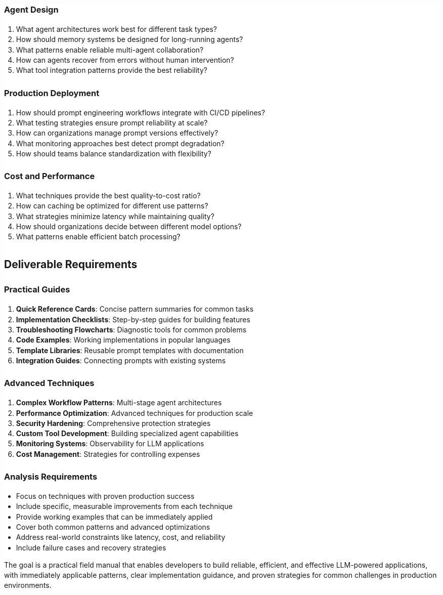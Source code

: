 ### Agent Design
1. What agent architectures work best for different task types?
2. How should memory systems be designed for long-running agents?
3. What patterns enable reliable multi-agent collaboration?
4. How can agents recover from errors without human intervention?
5. What tool integration patterns provide the best reliability?

### Production Deployment
1. How should prompt engineering workflows integrate with CI/CD pipelines?
2. What testing strategies ensure prompt reliability at scale?
3. How can organizations manage prompt versions effectively?
4. What monitoring approaches best detect prompt degradation?
5. How should teams balance standardization with flexibility?

### Cost and Performance
1. What techniques provide the best quality-to-cost ratio?
2. How can caching be optimized for different use patterns?
3. What strategies minimize latency while maintaining quality?
4. How should organizations decide between different model options?
5. What patterns enable efficient batch processing?

## Deliverable Requirements

### Practical Guides
1. **Quick Reference Cards**: Concise pattern summaries for common tasks
2. **Implementation Checklists**: Step-by-step guides for building features
3. **Troubleshooting Flowcharts**: Diagnostic tools for common problems
4. **Code Examples**: Working implementations in popular languages
5. **Template Libraries**: Reusable prompt templates with documentation
6. **Integration Guides**: Connecting prompts with existing systems

### Advanced Techniques
1. **Complex Workflow Patterns**: Multi-stage agent architectures
2. **Performance Optimization**: Advanced techniques for production scale
3. **Security Hardening**: Comprehensive protection strategies
4. **Custom Tool Development**: Building specialized agent capabilities
5. **Monitoring Systems**: Observability for LLM applications
6. **Cost Management**: Strategies for controlling expenses

### Analysis Requirements
- Focus on techniques with proven production success
- Include specific, measurable improvements from each technique
- Provide working examples that can be immediately applied
- Cover both common patterns and advanced optimizations
- Address real-world constraints like latency, cost, and reliability
- Include failure cases and recovery strategies

The goal is a practical field manual that enables developers to build reliable, efficient, and effective LLM-powered applications, with immediately applicable patterns, clear implementation guidance, and proven strategies for common challenges in production environments.

